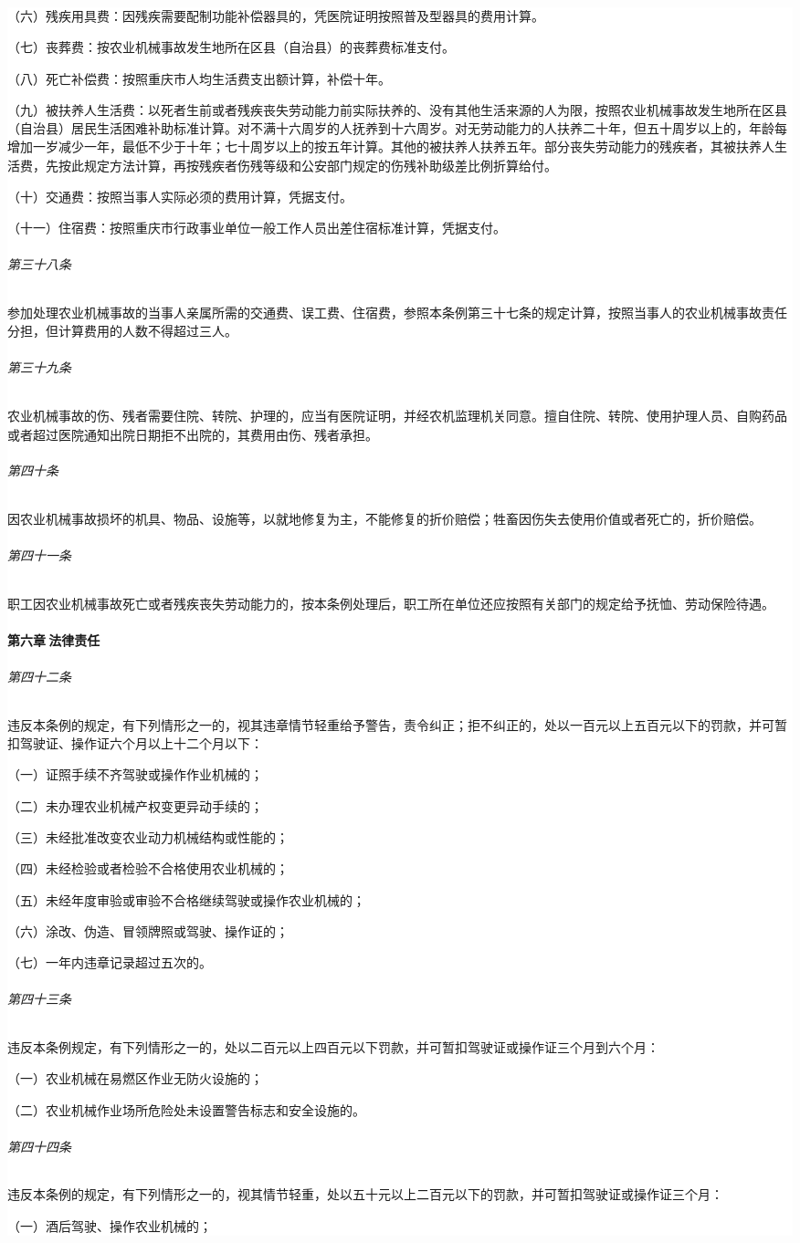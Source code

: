 （六）残疾用具费：因残疾需要配制功能补偿器具的，凭医院证明按照普及型器具的费用计算。

（七）丧葬费：按农业机械事故发生地所在区县（自治县）的丧葬费标准支付。

（八）死亡补偿费：按照重庆市人均生活费支出额计算，补偿十年。

（九）被扶养人生活费：以死者生前或者残疾丧失劳动能力前实际扶养的、没有其他生活来源的人为限，按照农业机械事故发生地所在区县（自治县）居民生活困难补助标准计算。对不满十六周岁的人抚养到十六周岁。对无劳动能力的人扶养二十年，但五十周岁以上的，年龄每增加一岁减少一年，最低不少于十年；七十周岁以上的按五年计算。其他的被扶养人扶养五年。部分丧失劳动能力的残疾者，其被扶养人生活费，先按此规定方法计算，再按残疾者伤残等级和公安部门规定的伤残补助级差比例折算给付。

（十）交通费：按照当事人实际必须的费用计算，凭据支付。

（十一）住宿费：按照重庆市行政事业单位一般工作人员出差住宿标准计算，凭据支付。

###### 第三十八条

参加处理农业机械事故的当事人亲属所需的交通费、误工费、住宿费，参照本条例第三十七条的规定计算，按照当事人的农业机械事故责任分担，但计算费用的人数不得超过三人。

###### 第三十九条

农业机械事故的伤、残者需要住院、转院、护理的，应当有医院证明，并经农机监理机关同意。擅自住院、转院、使用护理人员、自购药品或者超过医院通知出院日期拒不出院的，其费用由伤、残者承担。

###### 第四十条

因农业机械事故损坏的机具、物品、设施等，以就地修复为主，不能修复的折价赔偿；牲畜因伤失去使用价值或者死亡的，折价赔偿。

###### 第四十一条

职工因农业机械事故死亡或者残疾丧失劳动能力的，按本条例处理后，职工所在单位还应按照有关部门的规定给予抚恤、劳动保险待遇。

#### 第六章 法律责任

###### 第四十二条

违反本条例的规定，有下列情形之一的，视其违章情节轻重给予警告，责令纠正；拒不纠正的，处以一百元以上五百元以下的罚款，并可暂扣驾驶证、操作证六个月以上十二个月以下：

（一）证照手续不齐驾驶或操作作业机械的；

（二）未办理农业机械产权变更异动手续的；

（三）未经批准改变农业动力机械结构或性能的；

（四）未经检验或者检验不合格使用农业机械的；

（五）未经年度审验或审验不合格继续驾驶或操作农业机械的；

（六）涂改、伪造、冒领牌照或驾驶、操作证的；

（七）一年内违章记录超过五次的。

###### 第四十三条

违反本条例规定，有下列情形之一的，处以二百元以上四百元以下罚款，并可暂扣驾驶证或操作证三个月到六个月：

（一）农业机械在易燃区作业无防火设施的；

（二）农业机械作业场所危险处未设置警告标志和安全设施的。

###### 第四十四条

违反本条例的规定，有下列情形之一的，视其情节轻重，处以五十元以上二百元以下的罚款，并可暂扣驾驶证或操作证三个月：

（一）酒后驾驶、操作农业机械的；
